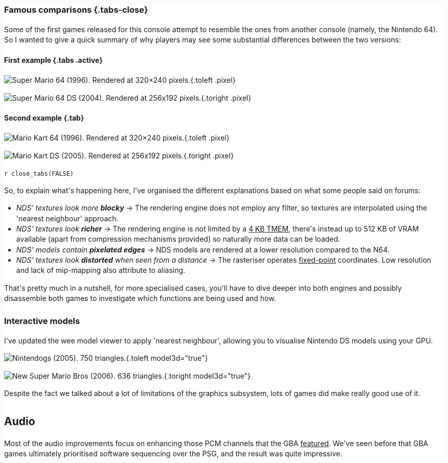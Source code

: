 ### Famous comparisons {.tabs-close}

Some of the first games released for this console attempt to resemble the ones from another console (namely, the Nintendo 64). So I wanted to give a quick summary of why players may see some substantial differences between the two versions:

#### First example {.tabs .active}

![Super Mario 64 (1996).<br>Rendered at 320×240 pixels.](comparison/mario_n64.png){.toleft .pixel}

![Super Mario 64 DS (2004).<br>Rendered at 256x192 pixels.](comparison/mario_nds.png){.toright .pixel}

#### Second example {.tab}

![Mario Kart 64 (1996).<br>Rendered at 320×240 pixels.](comparison/kart_n64.png){.toleft .pixel}

![Mario Kart DS (2005).<br>Rendered at 256x192 pixels.](comparison/kart_nds.png){.toright .pixel}

`r close_tabs(FALSE)`

So, to explain what's happening here, I've organised the different explanations based on what some people said on forums:

- *NDS' textures look more **blocky*** → The rendering engine does not employ any filter, so textures are interpolated using the 'nearest neighbour' approach.
- *NDS' textures look **richer*** → The rendering engine is not limited by a [4 KB TMEM](nintendo-64#tab-3-2-texture-memory), there's instead up to 512 KB of VRAM available (apart from compression mechanisms provided) so naturally more data can be loaded.
- *NDS' models contain **pixelated edges*** → NDS models are rendered at a lower resolution compared to the N64.
- *NDS' textures look **distorted** when seen from a distance* → The rasteriser operates [fixed-point](playstation#missing-units) coordinates. Low resolution and lack of mip-mapping also attribute to aliasing.

That's pretty much in a nutshell, for more specialised cases, you'll have to dive deeper into both engines and possibly disassemble both games to investigate which functions are being used and how.

### Interactive models

I've updated the wee model viewer to apply 'nearest neighbour', allowing you to visualise Nintendo DS models using your GPU.

![Nintendogs (2005).<br>750 triangles.](dalmatian_ds){.toleft model3d="true"}

![New Super Mario Bros (2006).<br>636 triangles.](mario_ds){.toright model3d="true"}

Despite the fact we talked about a lot of limitations of the graphics subsystem, lots of games did make really good use of it.

## Audio

Most of the audio improvements focus on enhancing those PCM channels that the GBA [featured](game-boy-advance#audio). We've seen before that GBA games ultimately prioritised software sequencing over the PSG, and the result was quite impressive.
